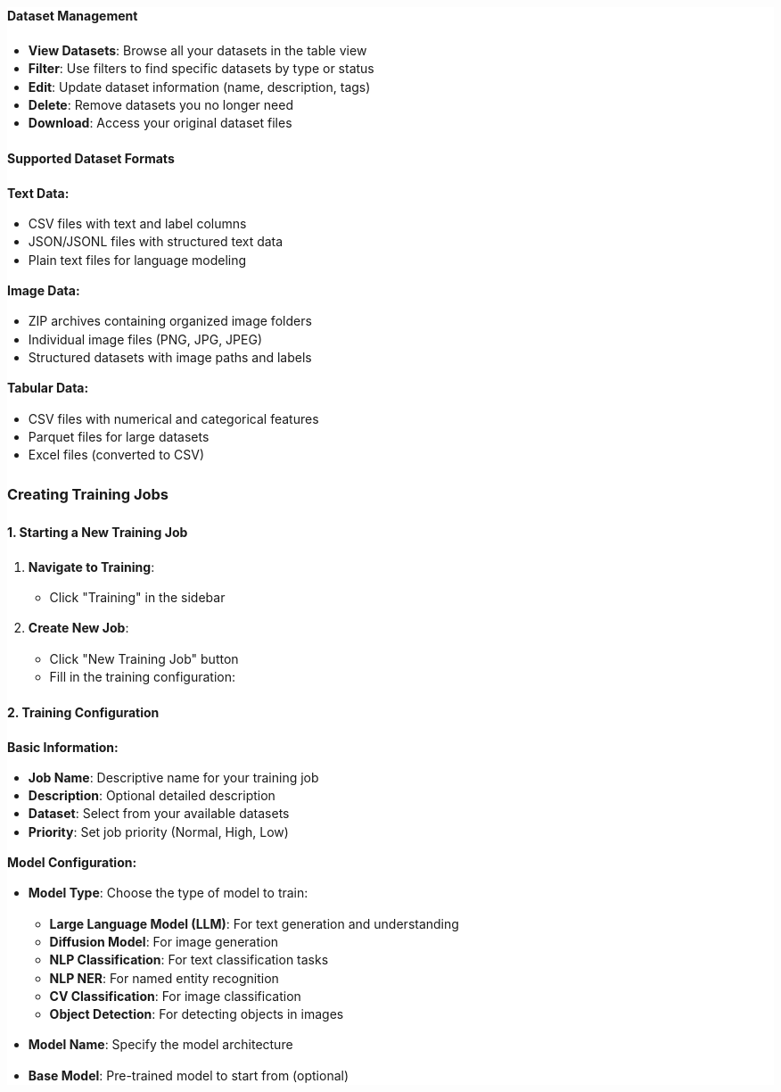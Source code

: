 #### Dataset Management

- **View Datasets**: Browse all your datasets in the table view
- **Filter**: Use filters to find specific datasets by type or status
- **Edit**: Update dataset information (name, description, tags)
- **Delete**: Remove datasets you no longer need
- **Download**: Access your original dataset files

#### Supported Dataset Formats

**Text Data:**
- CSV files with text and label columns
- JSON/JSONL files with structured text data
- Plain text files for language modeling

**Image Data:**
- ZIP archives containing organized image folders
- Individual image files (PNG, JPG, JPEG)
- Structured datasets with image paths and labels

**Tabular Data:**
- CSV files with numerical and categorical features
- Parquet files for large datasets
- Excel files (converted to CSV)

### Creating Training Jobs

#### 1. Starting a New Training Job

1. **Navigate to Training**:
   - Click "Training" in the sidebar

2. **Create New Job**:
   - Click "New Training Job" button
   - Fill in the training configuration:

#### 2. Training Configuration

**Basic Information:**
- **Job Name**: Descriptive name for your training job
- **Description**: Optional detailed description
- **Dataset**: Select from your available datasets
- **Priority**: Set job priority (Normal, High, Low)

**Model Configuration:**
- **Model Type**: Choose the type of model to train:
  - **Large Language Model (LLM)**: For text generation and understanding
  - **Diffusion Model**: For image generation
  - **NLP Classification**: For text classification tasks
  - **NLP NER**: For named entity recognition
  - **CV Classification**: For image classification
  - **Object Detection**: For detecting objects in images

- **Model Name**: Specify the model architecture
- **Base Model**: Pre-trained model to start from (optional)
